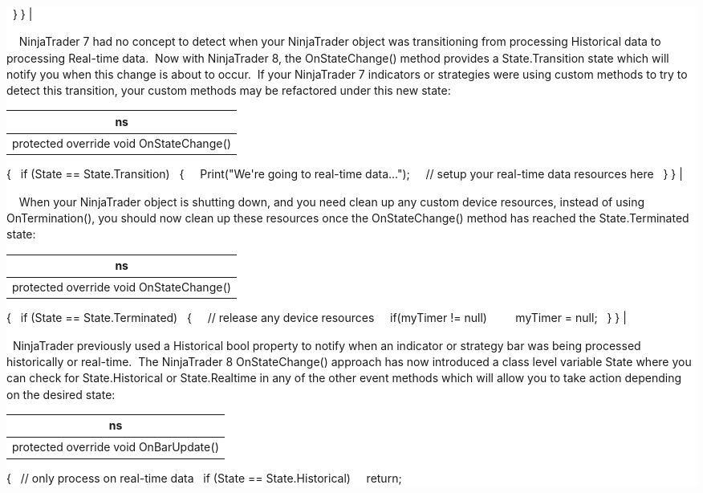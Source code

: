    } 
} |



 
 
NinjaTrader 7 had no concept to detect when your NinjaTrader object was transitioning from processing Historical data to processing Real-time data.  Now with NinjaTrader 8, the OnStateChange() method provides a State.Transition state which will notify you when this change is about to occur.  If your NinjaTrader 7 indicators or strategies were using custom methods to try to detect this transition, your custom methods may be refactored under this new state:
 


| ns |
| --- |
| protected override void OnStateChange() 
{ 
   if (State == State.Transition) 
   { 
     Print("We're going to real-time data..."); 
     // setup your real-time data resources here 
   } 
} |



 
 
When your NinjaTrader object is shutting down, and you need clean up any custom device resources, instead of using OnTermination(), you should now clean up these resources once the OnStateChange() method has reached the State.Terminated state:
 


| ns |
| --- |
| protected override void OnStateChange() 
{ 
   if (State == State.Terminated) 
   { 
     // release any device resources 
     if(myTimer != null) 
         myTimer = null; 
   } 
} |



 
NinjaTrader previously used a Historical bool property to notify when an indicator or strategy bar was being processed historically or real-time.  The NinjaTrader 8 OnStateChange() approach has now introduced a class level variable State where you can check for State.Historical or State.Realtime in any of the other event methods which will allow you to take action depending on the desired state:
 


| ns |
| --- |
| protected override void OnBarUpdate() 
{ 
   // only process on real-time data 
   if (State == State.Historical) 
     return; 
 